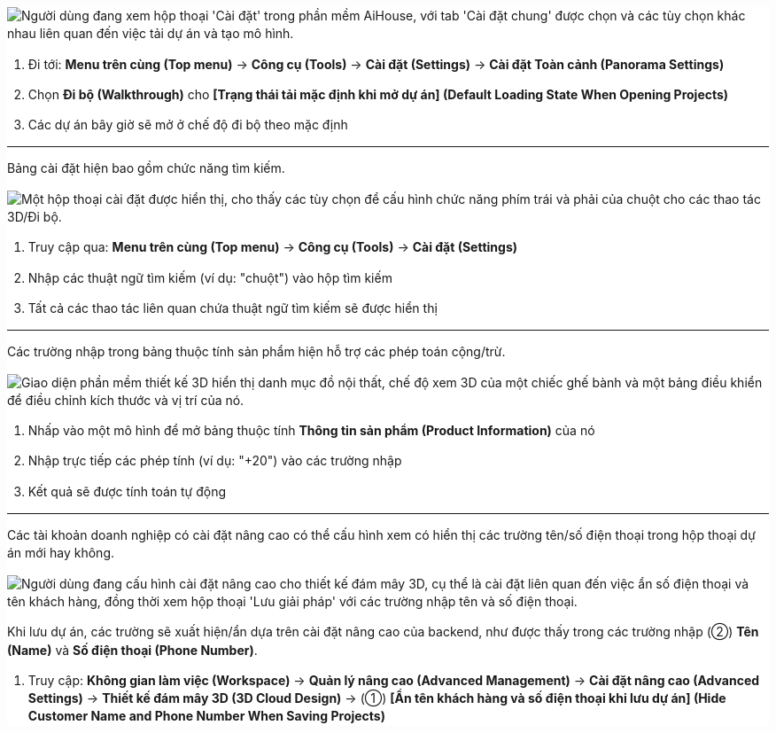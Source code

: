 ![Người dùng đang xem hộp thoại 'Cài đặt' trong phần mềm AiHouse, với tab 'Cài đặt chung' được chọn và các tùy chọn khác nhau liên quan đến việc tải dự án và tạo mô hình.](https://storage.googleapis.com/jegavn_kb/images/e9e96a45-e7c3-40ec-a390-09c3d5da7cd6.png)



1. Đi tới: **Menu trên cùng (Top menu)** → **Công cụ (Tools)** → **Cài đặt (Settings)** → **Cài đặt Toàn cảnh (Panorama Settings)**

2. Chọn **Đi bộ (Walkthrough)** cho **[Trạng thái tải mặc định khi mở dự án] (Default Loading State When Opening Projects)**

3. Các dự án bây giờ sẽ mở ở chế độ đi bộ theo mặc định

* * *





Bảng cài đặt hiện bao gồm chức năng tìm kiếm.

![Một hộp thoại cài đặt được hiển thị, cho thấy các tùy chọn để cấu hình chức năng phím trái và phải của chuột cho các thao tác 3D/Đi bộ.](https://storage.googleapis.com/jegavn_kb/images/d9c23c2e-09eb-4a28-a6ac-a602adb3123e.png)



1. Truy cập qua: **Menu trên cùng (Top menu)** → **Công cụ (Tools)** → **Cài đặt (Settings)**

2. Nhập các thuật ngữ tìm kiếm (ví dụ: "chuột") vào hộp tìm kiếm

3. Tất cả các thao tác liên quan chứa thuật ngữ tìm kiếm sẽ được hiển thị

* * *





Các trường nhập trong bảng thuộc tính sản phẩm hiện hỗ trợ các phép toán cộng/trừ.

![Giao diện phần mềm thiết kế 3D hiển thị danh mục đồ nội thất, chế độ xem 3D của một chiếc ghế bành và một bảng điều khiển để điều chỉnh kích thước và vị trí của nó.](https://storage.googleapis.com/jegavn_kb/images/08391e29c2354a5a820d73b265a1b4a0.png)



1. Nhấp vào một mô hình để mở bảng thuộc tính **Thông tin sản phẩm (Product Information)** của nó

2. Nhập trực tiếp các phép tính (ví dụ: "+20") vào các trường nhập

3. Kết quả sẽ được tính toán tự động

* * *





Các tài khoản doanh nghiệp có cài đặt nâng cao có thể cấu hình xem có hiển thị các trường tên/số điện thoại trong hộp thoại dự án mới hay không.

![Người dùng đang cấu hình cài đặt nâng cao cho thiết kế đám mây 3D, cụ thể là cài đặt liên quan đến việc ẩn số điện thoại và tên khách hàng, đồng thời xem hộp thoại 'Lưu giải pháp' với các trường nhập tên và số điện thoại.](https://storage.googleapis.com/jegavn_kb/images/fc3ed79f82404c55804e35621ddf1873.png)



Khi lưu dự án, các trường sẽ xuất hiện/ẩn dựa trên cài đặt nâng cao của backend, như được thấy trong các trường nhập (②) **Tên (Name)** và **Số điện thoại (Phone Number)**.



1. Truy cập: **Không gian làm việc (Workspace)** → **Quản lý nâng cao (Advanced Management)** → **Cài đặt nâng cao (Advanced Settings)** → **Thiết kế đám mây 3D (3D Cloud Design)** → (①) **[Ẩn tên khách hàng và số điện thoại khi lưu dự án] (Hide Customer Name and Phone Number When Saving Projects)**

